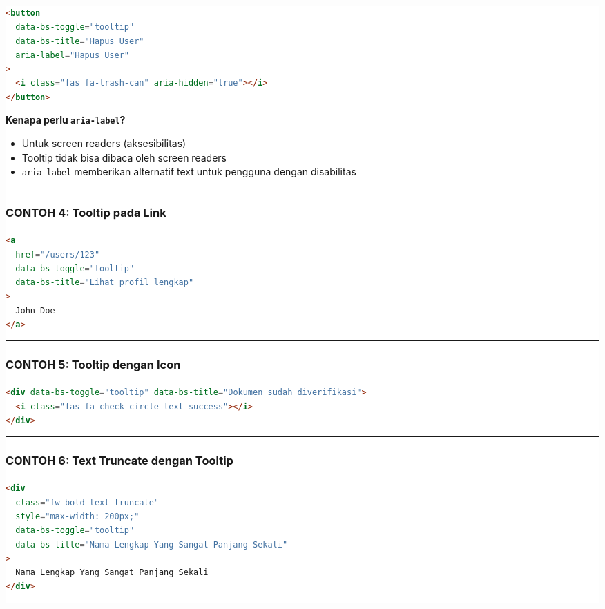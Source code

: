```html
<button
  data-bs-toggle="tooltip"
  data-bs-title="Hapus User"
  aria-label="Hapus User"
>
  <i class="fas fa-trash-can" aria-hidden="true"></i>
</button>
```

**Kenapa perlu `aria-label`?**

- Untuk screen readers (aksesibilitas)
- Tooltip tidak bisa dibaca oleh screen readers
- `aria-label` memberikan alternatif text untuk pengguna dengan disabilitas

---

### **CONTOH 4: Tooltip pada Link**

```html
<a
  href="/users/123"
  data-bs-toggle="tooltip"
  data-bs-title="Lihat profil lengkap"
>
  John Doe
</a>
```

---

### **CONTOH 5: Tooltip dengan Icon**

```html
<div data-bs-toggle="tooltip" data-bs-title="Dokumen sudah diverifikasi">
  <i class="fas fa-check-circle text-success"></i>
</div>
```

---

### **CONTOH 6: Text Truncate dengan Tooltip**

```html
<div
  class="fw-bold text-truncate"
  style="max-width: 200px;"
  data-bs-toggle="tooltip"
  data-bs-title="Nama Lengkap Yang Sangat Panjang Sekali"
>
  Nama Lengkap Yang Sangat Panjang Sekali
</div>
```

---